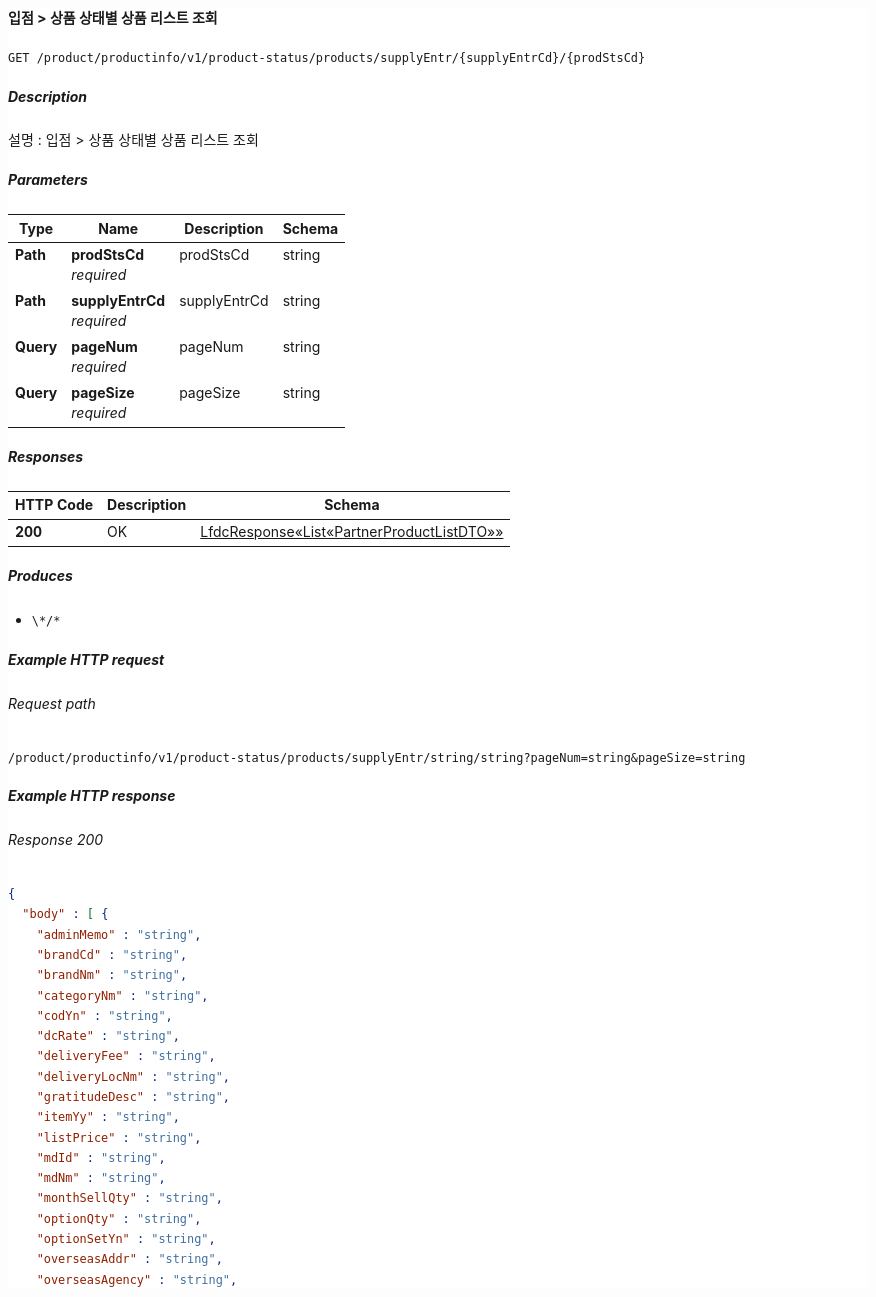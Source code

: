 
<a name="listpartnerproductsusingget"></a>
#### 입점 > 상품 상태별 상품 리스트 조회
```
GET /product/productinfo/v1/product-status/products/supplyEntr/{supplyEntrCd}/{prodStsCd}
```


##### Description
설명 : 입점 > 상품 상태별 상품 리스트 조회


##### Parameters

|Type|Name|Description|Schema|
|---|---|---|---|
|**Path**|**prodStsCd**  <br>*required*|prodStsCd|string|
|**Path**|**supplyEntrCd**  <br>*required*|supplyEntrCd|string|
|**Query**|**pageNum**  <br>*required*|pageNum|string|
|**Query**|**pageSize**  <br>*required*|pageSize|string|


##### Responses

|HTTP Code|Description|Schema|
|---|---|---|
|**200**|OK|[LfdcResponse«List«PartnerProductListDTO»»](#e5b5114c0eba078919e0f03080f8f1a4)|


##### Produces

* `\*/*`


##### Example HTTP request

###### Request path
```
/product/productinfo/v1/product-status/products/supplyEntr/string/string?pageNum=string&pageSize=string
```


##### Example HTTP response

###### Response 200
```json
{
  "body" : [ {
    "adminMemo" : "string",
    "brandCd" : "string",
    "brandNm" : "string",
    "categoryNm" : "string",
    "codYn" : "string",
    "dcRate" : "string",
    "deliveryFee" : "string",
    "deliveryLocNm" : "string",
    "gratitudeDesc" : "string",
    "itemYy" : "string",
    "listPrice" : "string",
    "mdId" : "string",
    "mdNm" : "string",
    "monthSellQty" : "string",
    "optionQty" : "string",
    "optionSetYn" : "string",
    "overseasAddr" : "string",
    "overseasAgency" : "string",
```